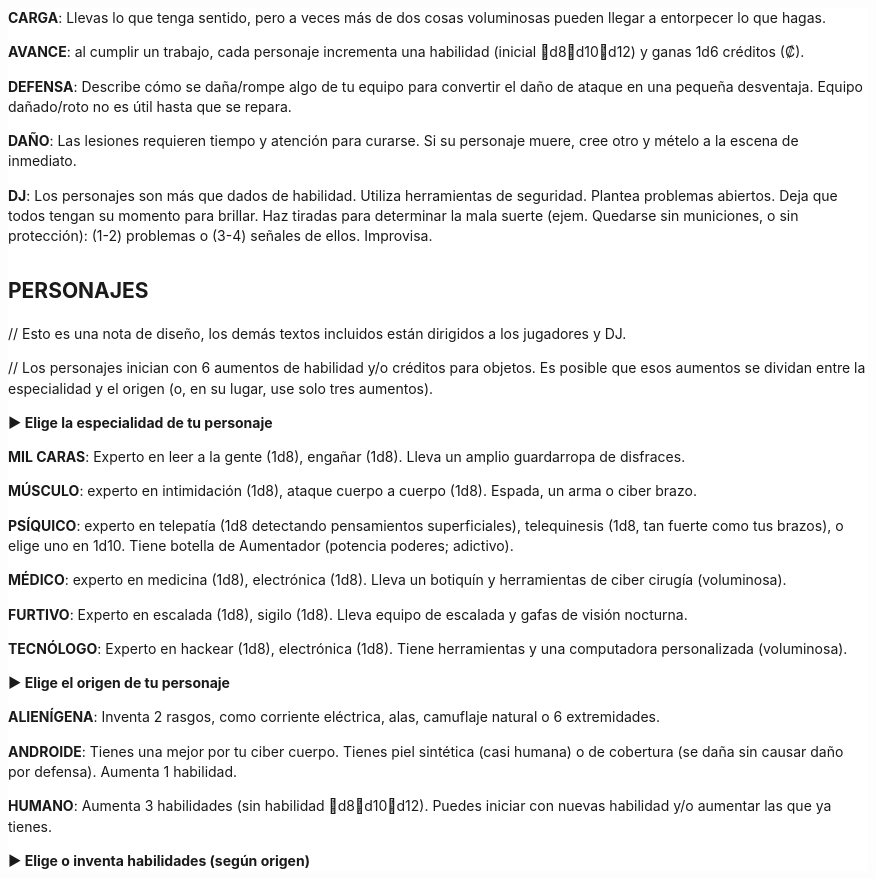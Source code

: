 **CARGA**: Llevas lo que tenga sentido, pero a veces más de dos cosas voluminosas pueden llegar a
entorpecer lo que hagas.

**AVANCE**: al cumplir un trabajo, cada personaje incrementa una habilidad (inicial 􀀀d8􀀀d10􀀀d12) y
ganas 1d6 créditos (₡).

**DEFENSA**: Describe cómo se daña/rompe algo de tu equipo para convertir el daño de ataque en una
pequeña desventaja. Equipo dañado/roto no es útil hasta que se repara.

**DAÑO**: Las lesiones requieren tiempo y atención para curarse. Si su personaje muere, cree otro y mételo a la escena de inmediato.

**DJ**: Los personajes son más que dados de habilidad. Utiliza herramientas de seguridad. Plantea problemas
abiertos. Deja que todos tengan su momento para brillar. Haz tiradas para determinar la mala suerte
(ejem. Quedarse sin municiones, o sin protección): (1-2) problemas o (3-4) señales de ellos. Improvisa.

## PERSONAJES

// Esto es una nota de diseño, los demás textos incluidos están dirigidos a los jugadores y DJ.

// Los personajes inician con 6 aumentos de habilidad y/o créditos para objetos. Es posible que esos aumentos se dividan entre la especialidad y el origen (o, en su lugar, use solo tres aumentos).

**► Elige la especialidad de tu personaje**

**MIL CARAS**: Experto en leer a la gente (1d8), engañar (1d8). Lleva un amplio guardarropa de disfraces.

**MÚSCULO**: experto en intimidación (1d8), ataque cuerpo a cuerpo (1d8). Espada, un arma o ciber brazo.

**PSÍQUICO**: experto en telepatía (1d8 detectando pensamientos superficiales), telequinesis (1d8, tan fuerte como tus brazos), o elige uno en 1d10. Tiene botella de Aumentador (potencia poderes; adictivo).

**MÉDICO**: experto en medicina (1d8), electrónica (1d8). Lleva un botiquín y herramientas de ciber cirugía
(voluminosa).

**FURTIVO**: Experto en escalada (1d8), sigilo (1d8). Lleva equipo de escalada y gafas de visión nocturna.

**TECNÓLOGO**: Experto en hackear (1d8), electrónica (1d8). Tiene herramientas y una computadora
personalizada (voluminosa).

**► Elige el origen de tu personaje**

**ALIENÍGENA**: Inventa 2 rasgos, como corriente eléctrica, alas, camuflaje natural o 6 extremidades.

**ANDROIDE**: Tienes una mejor por tu ciber cuerpo. Tienes piel sintética (casi humana) o de cobertura (se daña sin causar daño por defensa). Aumenta 1 habilidad.

**HUMANO**: Aumenta 3 habilidades (sin habilidad 􀀀d8􀀀d10􀀀d12). Puedes iniciar con nuevas habilidad
y/o aumentar las que ya tienes.

**► Elige o inventa habilidades (según origen)**
